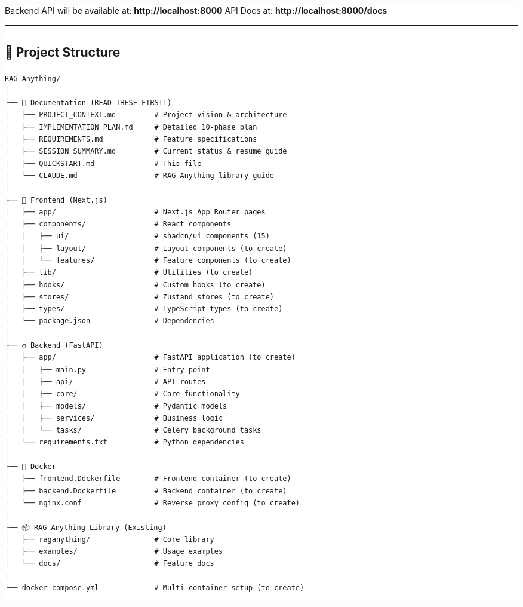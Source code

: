 ```bash
```

Backend API will be available at: **http://localhost:8000**
API Docs at: **http://localhost:8000/docs**

---

## 📁 Project Structure

```
RAG-Anything/
│
├── 📖 Documentation (READ THESE FIRST!)
│   ├── PROJECT_CONTEXT.md         # Project vision & architecture
│   ├── IMPLEMENTATION_PLAN.md     # Detailed 10-phase plan
│   ├── REQUIREMENTS.md            # Feature specifications
│   ├── SESSION_SUMMARY.md         # Current status & resume guide
│   ├── QUICKSTART.md              # This file
│   └── CLAUDE.md                  # RAG-Anything library guide
│
├── 🎨 Frontend (Next.js)
│   ├── app/                       # Next.js App Router pages
│   ├── components/                # React components
│   │   ├── ui/                    # shadcn/ui components (15)
│   │   ├── layout/                # Layout components (to create)
│   │   └── features/              # Feature components (to create)
│   ├── lib/                       # Utilities (to create)
│   ├── hooks/                     # Custom hooks (to create)
│   ├── stores/                    # Zustand stores (to create)
│   ├── types/                     # TypeScript types (to create)
│   └── package.json               # Dependencies
│
├── ⚙️ Backend (FastAPI)
│   ├── app/                       # FastAPI application (to create)
│   │   ├── main.py                # Entry point
│   │   ├── api/                   # API routes
│   │   ├── core/                  # Core functionality
│   │   ├── models/                # Pydantic models
│   │   ├── services/              # Business logic
│   │   └── tasks/                 # Celery background tasks
│   └── requirements.txt           # Python dependencies
│
├── 🐳 Docker
│   ├── frontend.Dockerfile        # Frontend container (to create)
│   ├── backend.Dockerfile         # Backend container (to create)
│   └── nginx.conf                 # Reverse proxy config (to create)
│
├── 📦 RAG-Anything Library (Existing)
│   ├── raganything/               # Core library
│   ├── examples/                  # Usage examples
│   └── docs/                      # Feature docs
│
└── docker-compose.yml             # Multi-container setup (to create)
```

---